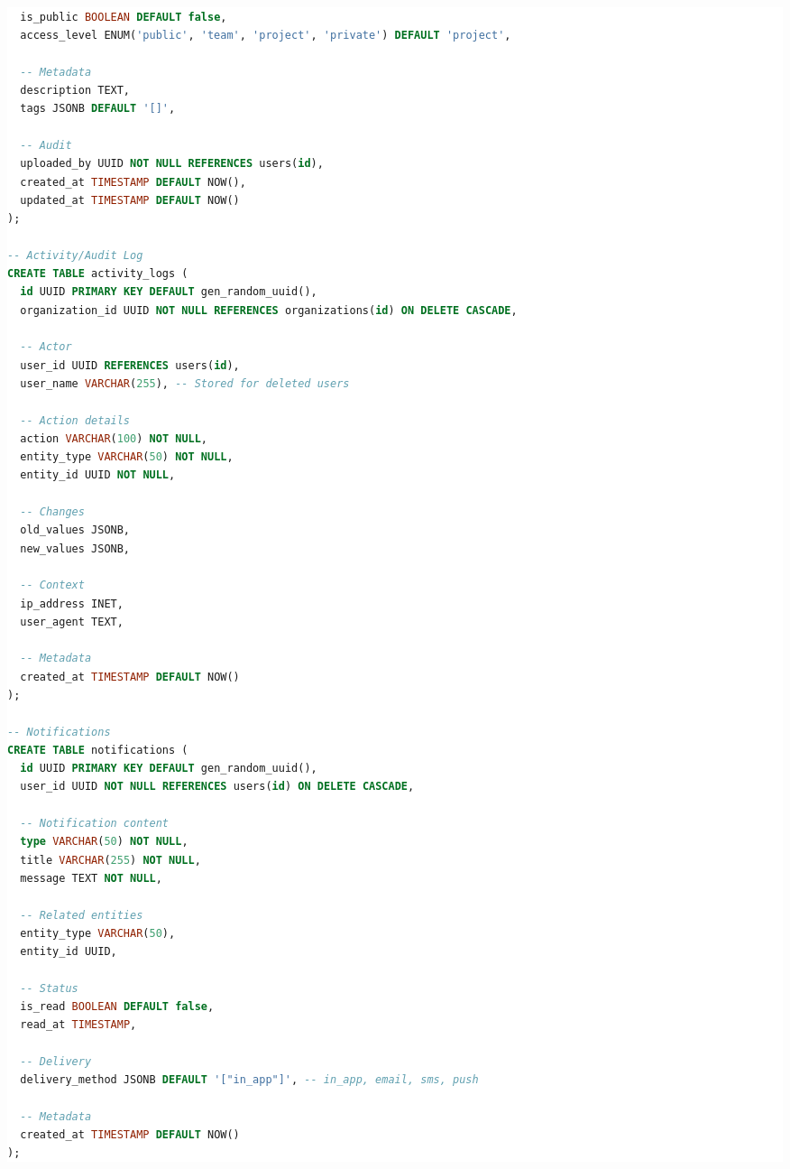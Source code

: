 ```sql
  is_public BOOLEAN DEFAULT false,
  access_level ENUM('public', 'team', 'project', 'private') DEFAULT 'project',
  
  -- Metadata
  description TEXT,
  tags JSONB DEFAULT '[]',
  
  -- Audit
  uploaded_by UUID NOT NULL REFERENCES users(id),
  created_at TIMESTAMP DEFAULT NOW(),
  updated_at TIMESTAMP DEFAULT NOW()
);

-- Activity/Audit Log
CREATE TABLE activity_logs (
  id UUID PRIMARY KEY DEFAULT gen_random_uuid(),
  organization_id UUID NOT NULL REFERENCES organizations(id) ON DELETE CASCADE,
  
  -- Actor
  user_id UUID REFERENCES users(id),
  user_name VARCHAR(255), -- Stored for deleted users
  
  -- Action details
  action VARCHAR(100) NOT NULL,
  entity_type VARCHAR(50) NOT NULL,
  entity_id UUID NOT NULL,
  
  -- Changes
  old_values JSONB,
  new_values JSONB,
  
  -- Context
  ip_address INET,
  user_agent TEXT,
  
  -- Metadata
  created_at TIMESTAMP DEFAULT NOW()
);

-- Notifications
CREATE TABLE notifications (
  id UUID PRIMARY KEY DEFAULT gen_random_uuid(),
  user_id UUID NOT NULL REFERENCES users(id) ON DELETE CASCADE,
  
  -- Notification content
  type VARCHAR(50) NOT NULL,
  title VARCHAR(255) NOT NULL,
  message TEXT NOT NULL,
  
  -- Related entities
  entity_type VARCHAR(50),
  entity_id UUID,
  
  -- Status
  is_read BOOLEAN DEFAULT false,
  read_at TIMESTAMP,
  
  -- Delivery
  delivery_method JSONB DEFAULT '["in_app"]', -- in_app, email, sms, push
  
  -- Metadata
  created_at TIMESTAMP DEFAULT NOW()
);
```